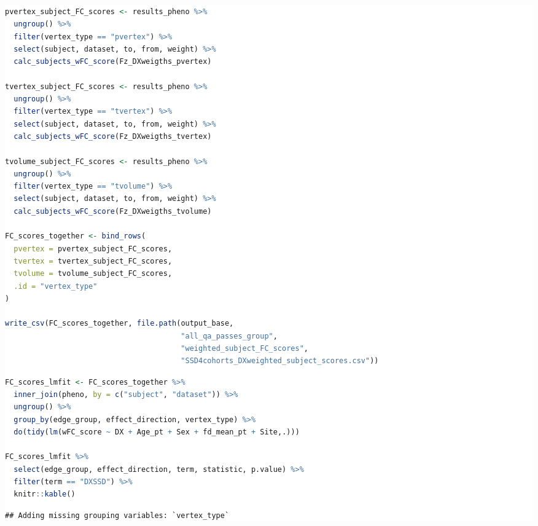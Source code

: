 

```r
pvertex_subject_FC_scores <- results_pheno %>%
  ungroup() %>%
  filter(vertex_type == "pvertex") %>%
  select(subject, dataset, to, from, weight) %>%
  calc_subjects_wFC_score(Fz_DXweigths_pvertex)

tvertex_subject_FC_scores <- results_pheno %>%
  ungroup() %>%
  filter(vertex_type == "tvertex") %>%
  select(subject, dataset, to, from, weight) %>%
  calc_subjects_wFC_score(Fz_DXweigths_tvertex)

tvolume_subject_FC_scores <- results_pheno %>%
  ungroup() %>%
  filter(vertex_type == "tvolume") %>%
  select(subject, dataset, to, from, weight) %>%
  calc_subjects_wFC_score(Fz_DXweigths_tvolume)

FC_scores_together <- bind_rows(
  pvertex = pvertex_subject_FC_scores,
  tvertex = tvertex_subject_FC_scores,
  tvolume = tvolume_subject_FC_scores,
  .id = "vertex_type"
)

write_csv(FC_scores_together, file.path(output_base, 
                                        "all_qa_passes_group", 
                                        "weighted_subject_FC_scores",
                                        "SSD4cohorts_DXweighted_subject_scores.csv"))
```





```r
FC_scores_lmfit <- FC_scores_together %>%
  inner_join(pheno, by = c("subject", "dataset")) %>%
  ungroup() %>%
  group_by(edge_group, effect_direction, vertex_type) %>%
  do(tidy(lm(wFC_score ~ DX + Age_pt + Sex + fd_mean_pt + Site,.))) 

FC_scores_lmfit %>%
  select(edge_group, effect_direction, term, statistic, p.value) %>%
  filter(term == "DXSSD") %>%
  knitr::kable()
```

```
## Adding missing grouping variables: `vertex_type`
```



